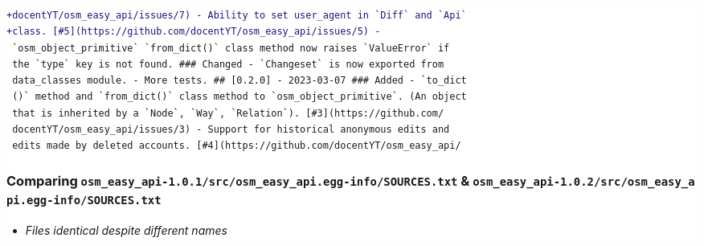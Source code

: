 ```diff
+docentYT/osm_easy_api/issues/7) - Ability to set user_agent in `Diff` and `Api`
+class. [#5](https://github.com/docentYT/osm_easy_api/issues/5) -
 `osm_object_primitive` `from_dict()` class method now raises `ValueError` if
 the `type` key is not found. ### Changed - `Changeset` is now exported from
 data_classes module. - More tests. ## [0.2.0] - 2023-03-07 ### Added - `to_dict
 ()` method and `from_dict()` class method to `osm_object_primitive`. (An object
 that is inherited by a `Node`, `Way`, `Relation`). [#3](https://github.com/
 docentYT/osm_easy_api/issues/3) - Support for historical anonymous edits and
 edits made by deleted accounts. [#4](https://github.com/docentYT/osm_easy_api/
```

### Comparing `osm_easy_api-1.0.1/src/osm_easy_api.egg-info/SOURCES.txt` & `osm_easy_api-1.0.2/src/osm_easy_api.egg-info/SOURCES.txt`

 * *Files identical despite different names*


